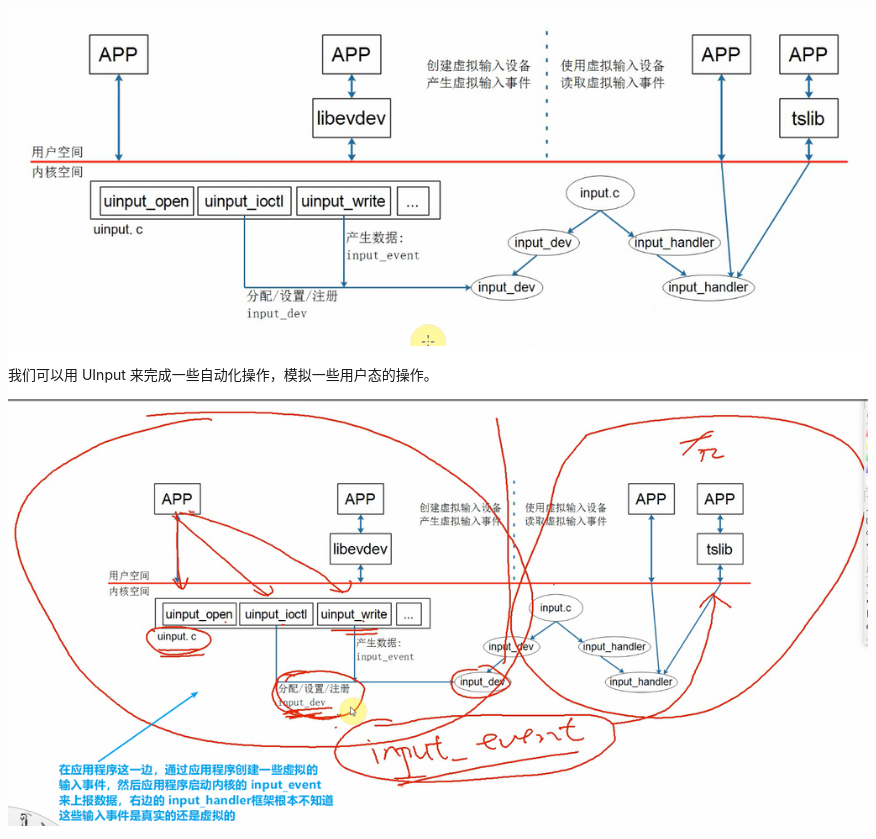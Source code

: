 ![image-20220106153836909](05_Input.assets/image-20220106153836909.png)



我们可以用 UInput 来完成一些自动化操作，模拟一些用户态的操作。



![image-20220118110254587](05_Input.assets/image-20220118110254587.png)





